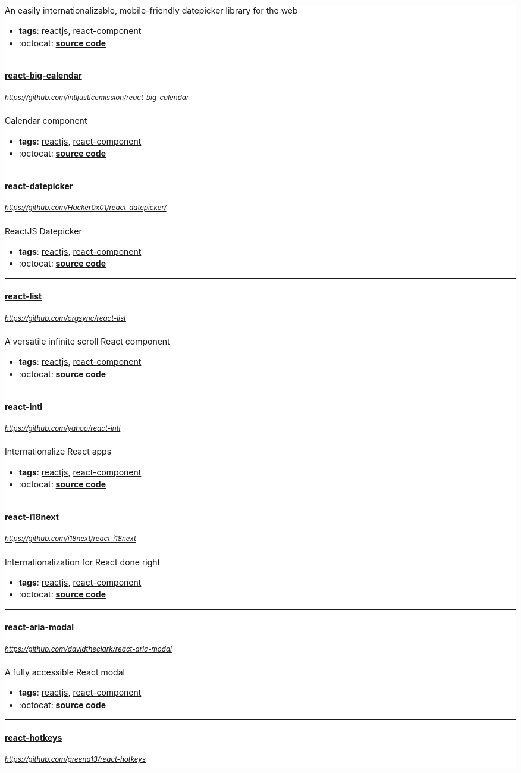 An easily internationalizable, mobile-friendly datepicker library for the web
* **tags**: [reactjs](../tagged/reactjs.md), [react-component](../tagged/react-component.md)
* :octocat: **[source code](https://github.com/airbnb/react-dates)**
---
#### [react-big-calendar](https://github.com/intljusticemission/react-big-calendar)
_<sup>https://github.com/intljusticemission/react-big-calendar</sup>_

Calendar component
* **tags**: [reactjs](../tagged/reactjs.md), [react-component](../tagged/react-component.md)
* :octocat: **[source code](https://github.com/intljusticemission/react-big-calendar)**
---
#### [react-datepicker](https://github.com/Hacker0x01/react-datepicker/)
_<sup>https://github.com/Hacker0x01/react-datepicker/</sup>_

ReactJS Datepicker
* **tags**: [reactjs](../tagged/reactjs.md), [react-component](../tagged/react-component.md)
* :octocat: **[source code](https://github.com/Hacker0x01/react-datepicker/)**
---
#### [react-list](https://github.com/orgsync/react-list)
_<sup>https://github.com/orgsync/react-list</sup>_

A versatile infinite scroll React component
* **tags**: [reactjs](../tagged/reactjs.md), [react-component](../tagged/react-component.md)
* :octocat: **[source code](https://github.com/orgsync/react-list)**
---
#### [react-intl](https://github.com/yahoo/react-intl)
_<sup>https://github.com/yahoo/react-intl</sup>_

Internationalize React apps
* **tags**: [reactjs](../tagged/reactjs.md), [react-component](../tagged/react-component.md)
* :octocat: **[source code](https://github.com/yahoo/react-intl)**
---
#### [react-i18next](https://github.com/i18next/react-i18next)
_<sup>https://github.com/i18next/react-i18next</sup>_

Internationalization for React done right
* **tags**: [reactjs](../tagged/reactjs.md), [react-component](../tagged/react-component.md)
* :octocat: **[source code](https://github.com/i18next/react-i18next)**
---
#### [react-aria-modal](https://github.com/davidtheclark/react-aria-modal)
_<sup>https://github.com/davidtheclark/react-aria-modal</sup>_

A fully accessible React modal
* **tags**: [reactjs](../tagged/reactjs.md), [react-component](../tagged/react-component.md)
* :octocat: **[source code](https://github.com/davidtheclark/react-aria-modal)**
---
#### [react-hotkeys](https://github.com/greena13/react-hotkeys)
_<sup>https://github.com/greena13/react-hotkeys</sup>_

